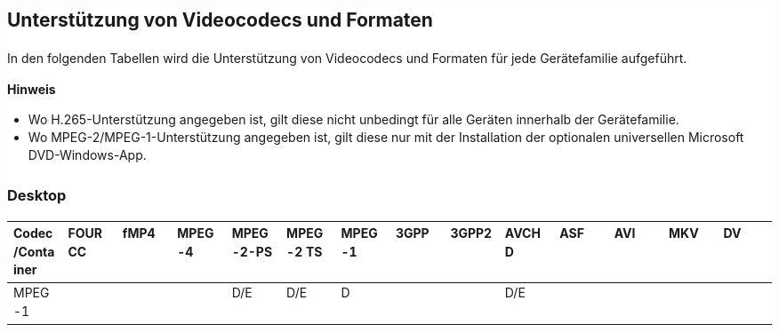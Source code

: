  

## Unterstützung von Videocodecs und Formaten

In den folgenden Tabellen wird die Unterstützung von Videocodecs und Formaten für jede Gerätefamilie aufgeführt.

**Hinweis**  
-   Wo H.265-Unterstützung angegeben ist, gilt diese nicht unbedingt für alle Geräten innerhalb der Gerätefamilie.
-   Wo MPEG-2/MPEG-1-Unterstützung angegeben ist, gilt diese nur mit der Installation der optionalen universellen Microsoft DVD-Windows-App.

 

### Desktop

<table>
<colgroup>
<col width="7%" />
<col width="7%" />
<col width="7%" />
<col width="7%" />
<col width="7%" />
<col width="7%" />
<col width="7%" />
<col width="7%" />
<col width="7%" />
<col width="7%" />
<col width="7%" />
<col width="7%" />
<col width="7%" />
<col width="7%" />
</colgroup>
<thead>
<tr class="header">
<th align="left">Codec/Container</th>
<th align="left">FOURCC</th>
<th align="left">fMP4</th>
<th align="left">MPEG-4</th>
<th align="left">MPEG-2-PS</th>
<th align="left">MPEG-2 TS</th>
<th align="left">MPEG-1</th>
<th align="left">3GPP</th>
<th align="left">3GPP2</th>
<th align="left">AVCHD</th>
<th align="left">ASF</th>
<th align="left">AVI</th>
<th align="left">MKV</th>
<th align="left">DV</th>
</tr>
</thead>
<tbody>
<tr class="odd">
<td align="left">MPEG-1</td>
<td align="left"></td>
<td align="left"></td>
<td align="left"></td>
<td align="left">D/E</td>
<td align="left">D/E</td>
<td align="left">D</td>
<td align="left"></td>
<td align="left"></td>
<td align="left">D/E</td>
<td align="left"></td>